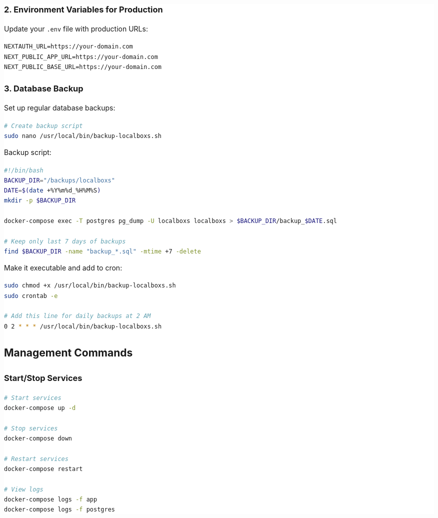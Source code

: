 ### 2. Environment Variables for Production

Update your `.env` file with production URLs:

```env
NEXTAUTH_URL=https://your-domain.com
NEXT_PUBLIC_APP_URL=https://your-domain.com
NEXT_PUBLIC_BASE_URL=https://your-domain.com
```

### 3. Database Backup

Set up regular database backups:

```bash
# Create backup script
sudo nano /usr/local/bin/backup-localboxs.sh
```

Backup script:

```bash
#!/bin/bash
BACKUP_DIR="/backups/localboxs"
DATE=$(date +%Y%m%d_%H%M%S)
mkdir -p $BACKUP_DIR

docker-compose exec -T postgres pg_dump -U localboxs localboxs > $BACKUP_DIR/backup_$DATE.sql

# Keep only last 7 days of backups
find $BACKUP_DIR -name "backup_*.sql" -mtime +7 -delete
```

Make it executable and add to cron:

```bash
sudo chmod +x /usr/local/bin/backup-localboxs.sh
sudo crontab -e

# Add this line for daily backups at 2 AM
0 2 * * * /usr/local/bin/backup-localboxs.sh
```

## Management Commands

### Start/Stop Services

```bash
# Start services
docker-compose up -d

# Stop services
docker-compose down

# Restart services
docker-compose restart

# View logs
docker-compose logs -f app
docker-compose logs -f postgres
```
